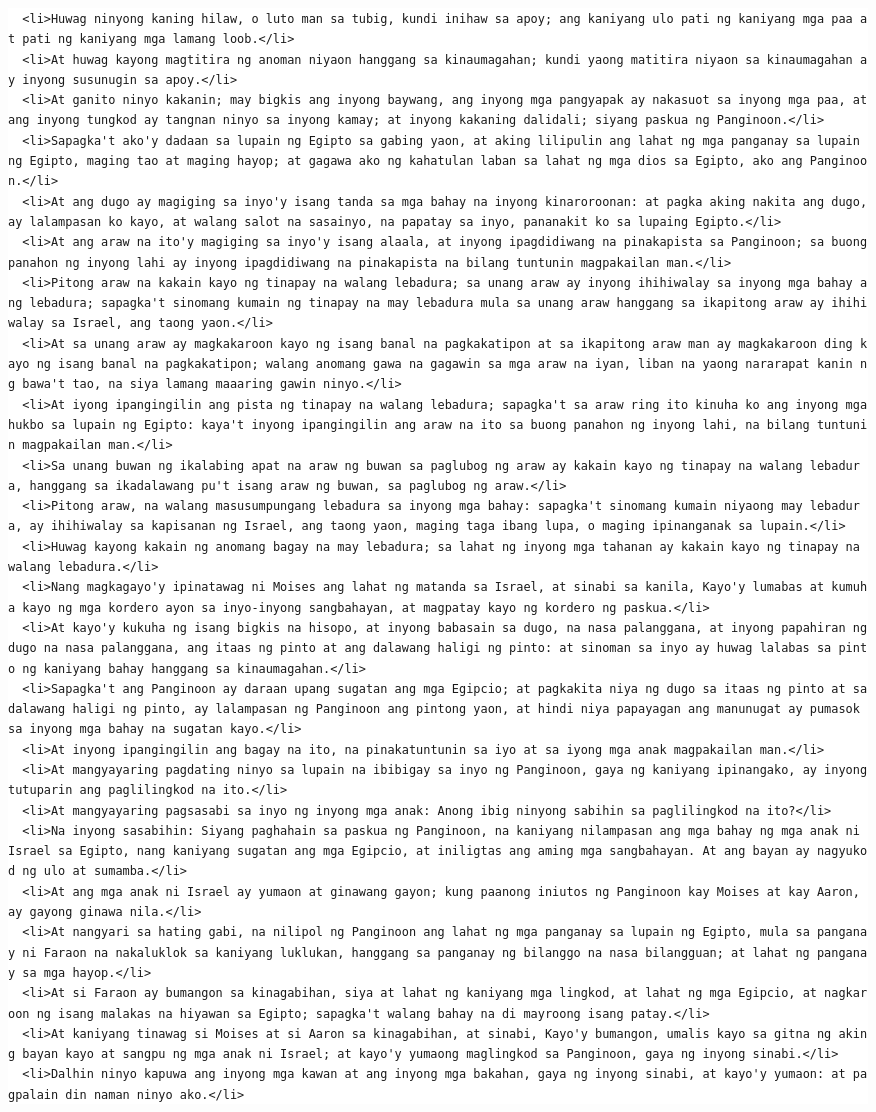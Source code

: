       <li>Huwag ninyong kaning hilaw, o luto man sa tubig, kundi inihaw sa apoy; ang kaniyang ulo pati ng kaniyang mga paa at pati ng kaniyang mga lamang loob.</li>
      <li>At huwag kayong magtitira ng anoman niyaon hanggang sa kinaumagahan; kundi yaong matitira niyaon sa kinaumagahan ay inyong susunugin sa apoy.</li>
      <li>At ganito ninyo kakanin; may bigkis ang inyong baywang, ang inyong mga pangyapak ay nakasuot sa inyong mga paa, at ang inyong tungkod ay tangnan ninyo sa inyong kamay; at inyong kakaning dalidali; siyang paskua ng Panginoon.</li>
      <li>Sapagka't ako'y dadaan sa lupain ng Egipto sa gabing yaon, at aking lilipulin ang lahat ng mga panganay sa lupain ng Egipto, maging tao at maging hayop; at gagawa ako ng kahatulan laban sa lahat ng mga dios sa Egipto, ako ang Panginoon.</li>
      <li>At ang dugo ay magiging sa inyo'y isang tanda sa mga bahay na inyong kinaroroonan: at pagka aking nakita ang dugo, ay lalampasan ko kayo, at walang salot na sasainyo, na papatay sa inyo, pananakit ko sa lupaing Egipto.</li>
      <li>At ang araw na ito'y magiging sa inyo'y isang alaala, at inyong ipagdidiwang na pinakapista sa Panginoon; sa buong panahon ng inyong lahi ay inyong ipagdidiwang na pinakapista na bilang tuntunin magpakailan man.</li>
      <li>Pitong araw na kakain kayo ng tinapay na walang lebadura; sa unang araw ay inyong ihihiwalay sa inyong mga bahay ang lebadura; sapagka't sinomang kumain ng tinapay na may lebadura mula sa unang araw hanggang sa ikapitong araw ay ihihiwalay sa Israel, ang taong yaon.</li>
      <li>At sa unang araw ay magkakaroon kayo ng isang banal na pagkakatipon at sa ikapitong araw man ay magkakaroon ding kayo ng isang banal na pagkakatipon; walang anomang gawa na gagawin sa mga araw na iyan, liban na yaong nararapat kanin ng bawa't tao, na siya lamang maaaring gawin ninyo.</li>
      <li>At iyong ipangingilin ang pista ng tinapay na walang lebadura; sapagka't sa araw ring ito kinuha ko ang inyong mga hukbo sa lupain ng Egipto: kaya't inyong ipangingilin ang araw na ito sa buong panahon ng inyong lahi, na bilang tuntunin magpakailan man.</li>
      <li>Sa unang buwan ng ikalabing apat na araw ng buwan sa paglubog ng araw ay kakain kayo ng tinapay na walang lebadura, hanggang sa ikadalawang pu't isang araw ng buwan, sa paglubog ng araw.</li>
      <li>Pitong araw, na walang masusumpungang lebadura sa inyong mga bahay: sapagka't sinomang kumain niyaong may lebadura, ay ihihiwalay sa kapisanan ng Israel, ang taong yaon, maging taga ibang lupa, o maging ipinanganak sa lupain.</li>
      <li>Huwag kayong kakain ng anomang bagay na may lebadura; sa lahat ng inyong mga tahanan ay kakain kayo ng tinapay na walang lebadura.</li>
      <li>Nang magkagayo'y ipinatawag ni Moises ang lahat ng matanda sa Israel, at sinabi sa kanila, Kayo'y lumabas at kumuha kayo ng mga kordero ayon sa inyo-inyong sangbahayan, at magpatay kayo ng kordero ng paskua.</li>
      <li>At kayo'y kukuha ng isang bigkis na hisopo, at inyong babasain sa dugo, na nasa palanggana, at inyong papahiran ng dugo na nasa palanggana, ang itaas ng pinto at ang dalawang haligi ng pinto: at sinoman sa inyo ay huwag lalabas sa pinto ng kaniyang bahay hanggang sa kinaumagahan.</li>
      <li>Sapagka't ang Panginoon ay daraan upang sugatan ang mga Egipcio; at pagkakita niya ng dugo sa itaas ng pinto at sa dalawang haligi ng pinto, ay lalampasan ng Panginoon ang pintong yaon, at hindi niya papayagan ang manunugat ay pumasok sa inyong mga bahay na sugatan kayo.</li>
      <li>At inyong ipangingilin ang bagay na ito, na pinakatuntunin sa iyo at sa iyong mga anak magpakailan man.</li>
      <li>At mangyayaring pagdating ninyo sa lupain na ibibigay sa inyo ng Panginoon, gaya ng kaniyang ipinangako, ay inyong tutuparin ang paglilingkod na ito.</li>
      <li>At mangyayaring pagsasabi sa inyo ng inyong mga anak: Anong ibig ninyong sabihin sa paglilingkod na ito?</li>
      <li>Na inyong sasabihin: Siyang paghahain sa paskua ng Panginoon, na kaniyang nilampasan ang mga bahay ng mga anak ni Israel sa Egipto, nang kaniyang sugatan ang mga Egipcio, at iniligtas ang aming mga sangbahayan. At ang bayan ay nagyukod ng ulo at sumamba.</li>
      <li>At ang mga anak ni Israel ay yumaon at ginawang gayon; kung paanong iniutos ng Panginoon kay Moises at kay Aaron, ay gayong ginawa nila.</li>
      <li>At nangyari sa hating gabi, na nilipol ng Panginoon ang lahat ng mga panganay sa lupain ng Egipto, mula sa panganay ni Faraon na nakaluklok sa kaniyang luklukan, hanggang sa panganay ng bilanggo na nasa bilangguan; at lahat ng panganay sa mga hayop.</li>
      <li>At si Faraon ay bumangon sa kinagabihan, siya at lahat ng kaniyang mga lingkod, at lahat ng mga Egipcio, at nagkaroon ng isang malakas na hiyawan sa Egipto; sapagka't walang bahay na di mayroong isang patay.</li>
      <li>At kaniyang tinawag si Moises at si Aaron sa kinagabihan, at sinabi, Kayo'y bumangon, umalis kayo sa gitna ng aking bayan kayo at sangpu ng mga anak ni Israel; at kayo'y yumaong maglingkod sa Panginoon, gaya ng inyong sinabi.</li>
      <li>Dalhin ninyo kapuwa ang inyong mga kawan at ang inyong mga bakahan, gaya ng inyong sinabi, at kayo'y yumaon: at pagpalain din naman ninyo ako.</li>